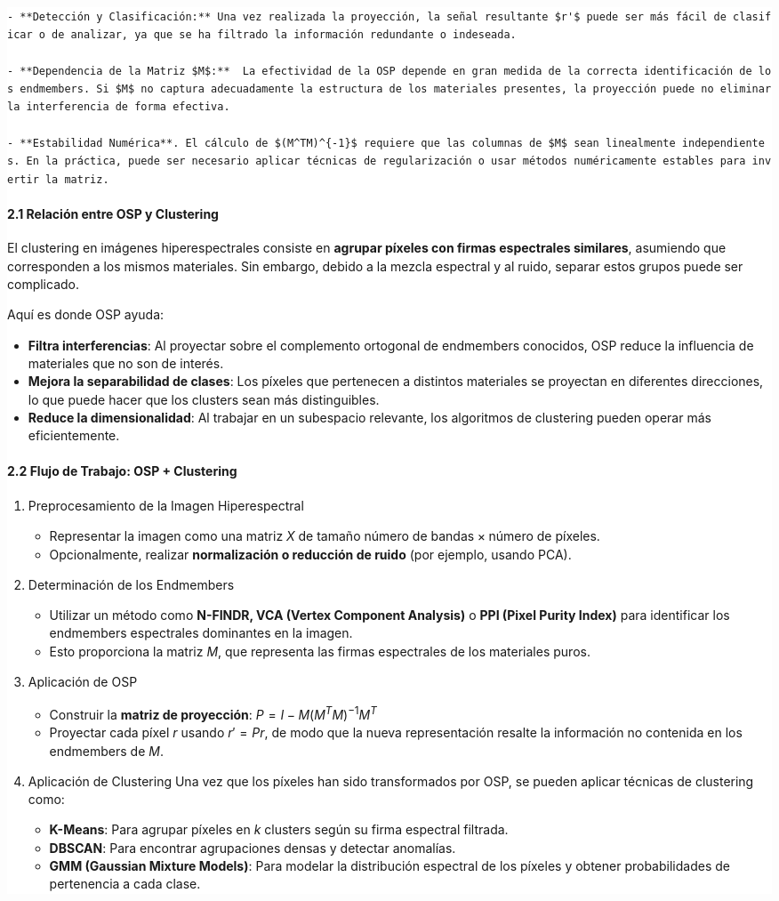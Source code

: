 	- **Detección y Clasificación:** Una vez realizada la proyección, la señal resultante $r'$ puede ser más fácil de clasificar o de analizar, ya que se ha filtrado la información redundante o indeseada.
	
	- **Dependencia de la Matriz $M$:**  La efectividad de la OSP depende en gran medida de la correcta identificación de los endmembers. Si $M$ no captura adecuadamente la estructura de los materiales presentes, la proyección puede no eliminar la interferencia de forma efectiva.
	
	- **Estabilidad Numérica**. El cálculo de $(M^TM)^{-1}$ requiere que las columnas de $M$ sean linealmente independientes. En la práctica, puede ser necesario aplicar técnicas de regularización o usar métodos numéricamente estables para invertir la matriz.
#### 2.1 Relación entre OSP y Clustering
El clustering en imágenes hiperespectrales consiste en **agrupar píxeles con firmas espectrales similares**, asumiendo que corresponden a los mismos materiales. Sin embargo, debido a la mezcla espectral y al ruido, separar estos grupos puede ser complicado.

Aquí es donde OSP ayuda:
- **Filtra interferencias**: Al proyectar sobre el complemento ortogonal de endmembers conocidos, OSP reduce la influencia de materiales que no son de interés.
- **Mejora la separabilidad de clases**: Los píxeles que pertenecen a distintos materiales se proyectan en diferentes direcciones, lo que puede hacer que los clusters sean más distinguibles.
- **Reduce la dimensionalidad**: Al trabajar en un subespacio relevante, los algoritmos de clustering pueden operar más eficientemente.
#### 2.2 Flujo de Trabajo: OSP + Clustering

1.  Preprocesamiento de la Imagen Hiperespectral
	- Representar la imagen como una matriz $X$ de tamaño $\text{número de bandas} \times \text{número de píxeles}$.
	- Opcionalmente, realizar **normalización o reducción de ruido** (por ejemplo, usando PCA).

2. Determinación de los Endmembers
	- Utilizar un método como **N-FINDR, VCA (Vertex Component Analysis)** o **PPI (Pixel Purity Index)** para identificar los endmembers espectrales dominantes en la imagen.
	- Esto proporciona la matriz $M$, que representa las firmas espectrales de los materiales puros.

3. Aplicación de OSP
	- Construir la **matriz de proyección**: $P=I-M(M^TM)^{-1}M^T$
	- Proyectar cada píxel $r$ usando $r′=Pr$, de modo que la nueva representación resalte la información no contenida en los endmembers de $M$.

4. Aplicación de Clustering
	Una vez que los píxeles han sido transformados por OSP, se pueden aplicar técnicas de clustering como:
	- **K-Means**: Para agrupar píxeles en $k$ clusters según su firma espectral filtrada.
	- **DBSCAN**: Para encontrar agrupaciones densas y detectar anomalías.
	- **GMM (Gaussian Mixture Models)**: Para modelar la distribución espectral de los píxeles y obtener probabilidades de pertenencia a cada clase.
